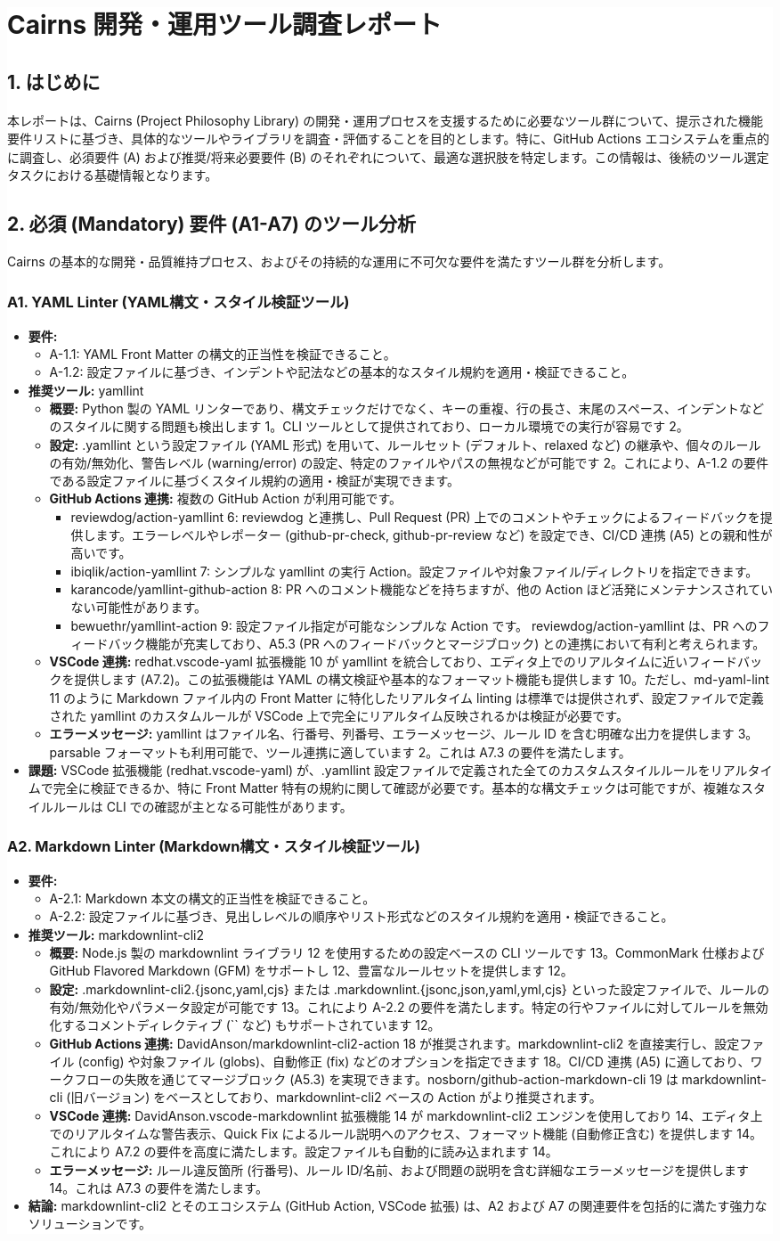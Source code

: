 # **Cairns 開発・運用ツール調査レポート**

## **1\. はじめに**

本レポートは、Cairns (Project Philosophy Library) の開発・運用プロセスを支援するために必要なツール群について、提示された機能要件リストに基づき、具体的なツールやライブラリを調査・評価することを目的とします。特に、GitHub Actions エコシステムを重点的に調査し、必須要件 (A) および推奨/将来必要要件 (B) のそれぞれについて、最適な選択肢を特定します。この情報は、後続のツール選定タスクにおける基礎情報となります。

## **2\. 必須 (Mandatory) 要件 (A1-A7) のツール分析**

Cairns の基本的な開発・品質維持プロセス、およびその持続的な運用に不可欠な要件を満たすツール群を分析します。

### **A1. YAML Linter (YAML構文・スタイル検証ツール)**

* **要件:**  
  * A-1.1: YAML Front Matter の構文的正当性を検証できること。  
  * A-1.2: 設定ファイルに基づき、インデントや記法などの基本的なスタイル規約を適用・検証できること。  
* **推奨ツール:** yamllint  
  * **概要:** Python 製の YAML リンターであり、構文チェックだけでなく、キーの重複、行の長さ、末尾のスペース、インデントなどのスタイルに関する問題も検出します 1。CLI ツールとして提供されており、ローカル環境での実行が容易です 2。  
  * **設定:** .yamllint という設定ファイル (YAML 形式) を用いて、ルールセット (デフォルト、relaxed など) の継承や、個々のルールの有効/無効化、警告レベル (warning/error) の設定、特定のファイルやパスの無視などが可能です 2。これにより、A-1.2 の要件である設定ファイルに基づくスタイル規約の適用・検証が実現できます。  
  * **GitHub Actions 連携:** 複数の GitHub Action が利用可能です。  
    * reviewdog/action-yamllint 6: reviewdog と連携し、Pull Request (PR) 上でのコメントやチェックによるフィードバックを提供します。エラーレベルやレポーター (github-pr-check, github-pr-review など) を設定でき、CI/CD 連携 (A5) との親和性が高いです。  
    * ibiqlik/action-yamllint 7: シンプルな yamllint の実行 Action。設定ファイルや対象ファイル/ディレクトリを指定できます。  
    * karancode/yamllint-github-action 8: PR へのコメント機能などを持ちますが、他の Action ほど活発にメンテナンスされていない可能性があります。  
    * bewuethr/yamllint-action 9: 設定ファイル指定が可能なシンプルな Action です。 reviewdog/action-yamllint は、PR へのフィードバック機能が充実しており、A5.3 (PR へのフィードバックとマージブロック) との連携において有利と考えられます。  
  * **VSCode 連携:** redhat.vscode-yaml 拡張機能 10 が yamllint を統合しており、エディタ上でのリアルタイムに近いフィードバックを提供します (A7.2)。この拡張機能は YAML の構文検証や基本的なフォーマット機能も提供します 10。ただし、md-yaml-lint 11 のように Markdown ファイル内の Front Matter に特化したリアルタイム linting は標準では提供されず、設定ファイルで定義された yamllint のカスタムルールが VSCode 上で完全にリアルタイム反映されるかは検証が必要です。  
  * **エラーメッセージ:** yamllint はファイル名、行番号、列番号、エラーメッセージ、ルール ID を含む明確な出力を提供します 3。parsable フォーマットも利用可能で、ツール連携に適しています 2。これは A7.3 の要件を満たします。  
* **課題:** VSCode 拡張機能 (redhat.vscode-yaml) が、.yamllint 設定ファイルで定義された全てのカスタムスタイルルールをリアルタイムで完全に検証できるか、特に Front Matter 特有の規約に関して確認が必要です。基本的な構文チェックは可能ですが、複雑なスタイルルールは CLI での確認が主となる可能性があります。

### **A2. Markdown Linter (Markdown構文・スタイル検証ツール)**

* **要件:**  
  * A-2.1: Markdown 本文の構文的正当性を検証できること。  
  * A-2.2: 設定ファイルに基づき、見出しレベルの順序やリスト形式などのスタイル規約を適用・検証できること。  
* **推奨ツール:** markdownlint-cli2  
  * **概要:** Node.js 製の markdownlint ライブラリ 12 を使用するための設定ベースの CLI ツールです 13。CommonMark 仕様および GitHub Flavored Markdown (GFM) をサポートし 12、豊富なルールセットを提供します 12。  
  * **設定:** .markdownlint-cli2.{jsonc,yaml,cjs} または .markdownlint.{jsonc,json,yaml,yml,cjs} といった設定ファイルで、ルールの有効/無効化やパラメータ設定が可能です 13。これにより A-2.2 の要件を満たします。特定の行やファイルに対してルールを無効化するコメントディレクティブ (\`\` など) もサポートされています 12。  
  * **GitHub Actions 連携:** DavidAnson/markdownlint-cli2-action 18 が推奨されます。markdownlint-cli2 を直接実行し、設定ファイル (config) や対象ファイル (globs)、自動修正 (fix) などのオプションを指定できます 18。CI/CD 連携 (A5) に適しており、ワークフローの失敗を通じてマージブロック (A5.3) を実現できます。nosborn/github-action-markdown-cli 19 は markdownlint-cli (旧バージョン) をベースとしており、markdownlint-cli2 ベースの Action がより推奨されます。  
  * **VSCode 連携:** DavidAnson.vscode-markdownlint 拡張機能 14 が markdownlint-cli2 エンジンを使用しており 14、エディタ上でのリアルタイムな警告表示、Quick Fix によるルール説明へのアクセス、フォーマット機能 (自動修正含む) を提供します 14。これにより A7.2 の要件を高度に満たします。設定ファイルも自動的に読み込まれます 14。  
  * **エラーメッセージ:** ルール違反箇所 (行番号)、ルール ID/名前、および問題の説明を含む詳細なエラーメッセージを提供します 14。これは A7.3 の要件を満たします。  
* **結論:** markdownlint-cli2 とそのエコシステム (GitHub Action, VSCode 拡張) は、A2 および A7 の関連要件を包括的に満たす強力なソリューションです。

